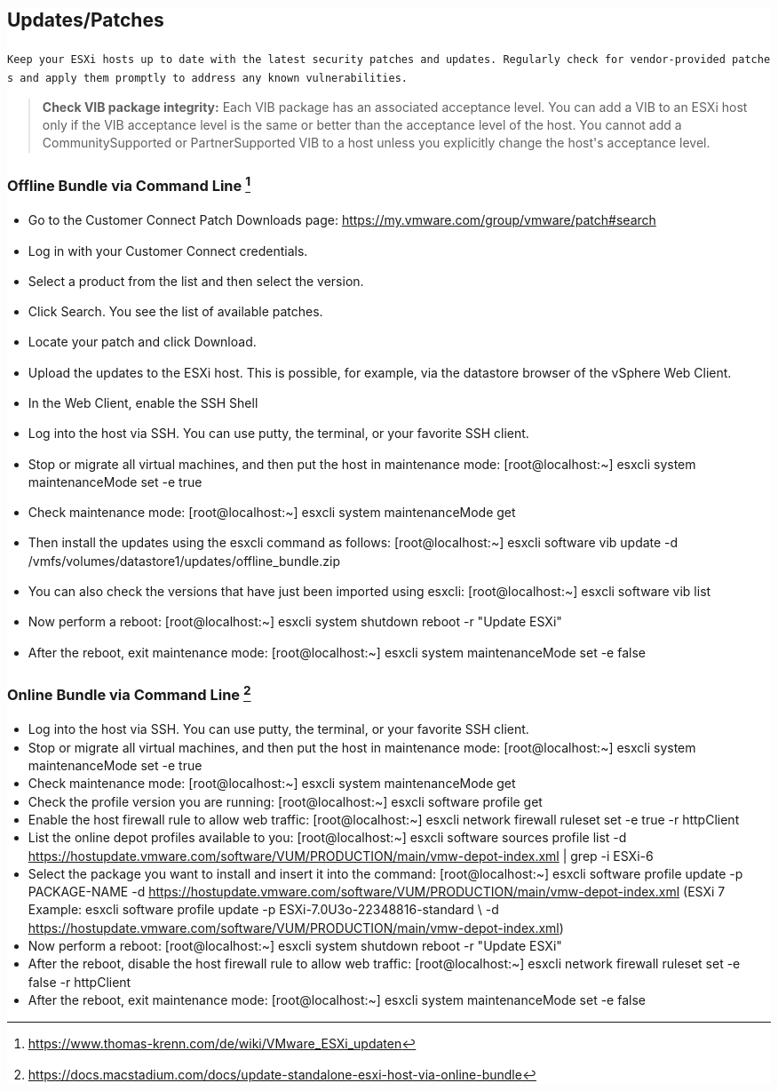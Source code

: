 ## Updates/Patches

```
Keep your ESXi hosts up to date with the latest security patches and updates. Regularly check for vendor-provided patches and apply them promptly to address any known vulnerabilities.
```

> **Check VIB package integrity:**
> Each VIB package has an associated acceptance level. You can add a VIB to an ESXi host only if the VIB acceptance level is the same or better than the acceptance level of the host. 
> You cannot add a CommunitySupported or PartnerSupported VIB to a host unless you explicitly change the host's acceptance level.

### Offline Bundle via Command Line [^2]

- Go to the Customer Connect Patch Downloads page: https://my.vmware.com/group/vmware/patch#search
- Log in with your Customer Connect credentials.
- Select a product from the list and then select the version.  
- Click Search. You see the list of available patches.
- Locate your patch and click Download.

- Upload the updates to the ESXi host. This is possible, for example, via the datastore browser of the vSphere Web Client.
- In the Web Client, enable the SSH Shell
- Log into the host via SSH. You can use putty, the terminal, or your favorite SSH client.
- Stop or migrate all virtual machines, and then put the host in maintenance mode: [root@localhost:~] esxcli system maintenanceMode set -e true
- Check maintenance mode: [root@localhost:~] esxcli system maintenanceMode get
- Then install the updates using the esxcli command as follows: [root@localhost:~] esxcli software vib update -d /vmfs/volumes/datastore1/updates/offline_bundle.zip
- You can also check the versions that have just been imported using esxcli: [root@localhost:~] esxcli software vib list

- Now perform a reboot: [root@localhost:~] esxcli system shutdown reboot -r "Update ESXi"
- After the reboot, exit maintenance mode: [root@localhost:~] esxcli system maintenanceMode set -e false

### Online Bundle via Command Line [^3]
- Log into the host via SSH. You can use putty, the terminal, or your favorite SSH client.
- Stop or migrate all virtual machines, and then put the host in maintenance mode: [root@localhost:~] esxcli system maintenanceMode set -e true
- Check maintenance mode: [root@localhost:~] esxcli system maintenanceMode get
- Check the profile version you are running: [root@localhost:~] esxcli software profile get
- Enable the host firewall rule to allow web traffic: [root@localhost:~] esxcli network firewall ruleset set -e true -r httpClient
- List the online depot profiles available to you: [root@localhost:~] esxcli software sources profile list -d https://hostupdate.vmware.com/software/VUM/PRODUCTION/main/vmw-depot-index.xml | grep -i ESXi-6
- Select the package you want to install and insert it into the command: [root@localhost:~] esxcli software profile update -p PACKAGE-NAME -d https://hostupdate.vmware.com/software/VUM/PRODUCTION/main/vmw-depot-index.xml (ESXi 7 Example: esxcli software profile update -p ESXi-7.0U3o-22348816-standard \ -d https://hostupdate.vmware.com/software/VUM/PRODUCTION/main/vmw-depot-index.xml)
- Now perform a reboot: [root@localhost:~] esxcli system shutdown reboot -r "Update ESXi"
- After the reboot, disable the host firewall rule to allow web traffic: [root@localhost:~] esxcli network firewall ruleset set -e false -r httpClient
- After the reboot, exit maintenance mode: [root@localhost:~] esxcli system maintenanceMode set -e false


[^1]: https://www.truesec.com/hub/blog/secure-your-vmware-esxi-hosts-against-ransomware#steps
[^2]: https://www.thomas-krenn.com/de/wiki/VMware_ESXi_updaten
[^3]: https://docs.macstadium.com/docs/update-standalone-esxi-host-via-online-bundle
[^4]: https://blog.netwrix.com/2020/01/16/vmware-security-best-practices/
[^5]: https://cloudnativejourney.wordpress.com/2023/06/07/a-comprehensive-guide-to-securing-esxi-hosts-safeguarding-virtual-infrastructure/
[^6]: https://docs.vmware.com/en/VMware-vSphere/7.0/com.vmware.vsphere.security.doc/GUID-88B24613-E8F9-40D2-B838-225F5FF480FF.html#GUID-88B24613-E8F9-40D2-B838-225F5FF480FF
[^7]: https://www.starwindsoftware.com/blog/how-to-secure-a-small-vmware-environment
[^8]: https://www.starwindsoftware.com/blog/securing-vmware-esxi-hosts
[^9]: https://docs.vmware.com/en/VMware-vSphere/7.0/com.vmware.vsphere.security.doc/GUID-E9B71B85-FBA3-447C-8A60-DEE2AE1A405A.html
[^10]: https://docs.vmware.com/en/VMware-vSphere/7.0/com.vmware.vsphere.security.doc/GUID-7A8BEFC8-BF86-49B5-AE2D-E400AAD81BA3.html